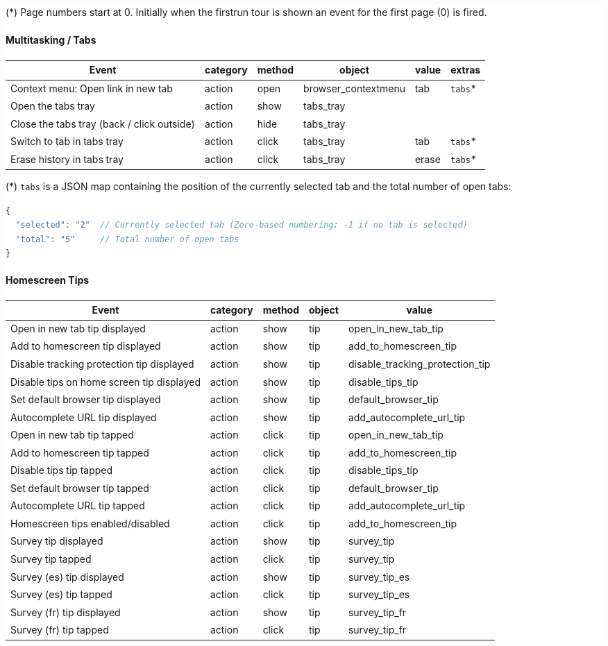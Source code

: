 (*) Page numbers start at 0. Initially when the firstrun tour is shown an event for the first page (0) is fired.

#### Multitasking / Tabs

| Event                                      | category | method   | object              | value | extras  |
|--------------------------------------------|----------|----------|---------------------|-------|---------|
| Context menu: Open link in new tab         | action   | open     | browser_contextmenu | tab   | `tabs`* |
| Open the tabs tray                         | action   | show     | tabs_tray           |       |         |
| Close the tabs tray (back / click outside) | action   | hide     | tabs_tray           |       |         |
| Switch to tab in tabs tray                 | action   | click    | tabs_tray           | tab   | `tabs`* |
| Erase history in tabs tray                 | action   | click    | tabs_tray           | erase | `tabs`* |

(*) `tabs` is a JSON map containing the position of the currently selected tab and the total number of open tabs:

```JavaScript
{
  "selected": "2"  // Currently selected tab (Zero-based numbering; -1 if no tab is selected)
  "total": "5"     // Total number of open tabs
}
```

#### Homescreen Tips

| Event                                    | category | method     | object | value  |
|------------------------------------------|----------|------------|--------|--------|
| Open in new tab tip displayed | action   | show | tip | open_in_new_tab_tip    |        |
| Add to homescreen tip displayed  | action   | show | tip | add_to_homescreen_tip    |        |
| Disable tracking protection tip displayed  | action   | show | tip | disable_tracking_protection_tip    |     |
| Disable tips on home screen tip displayed  | action   | show | tip | disable_tips_tip    |    |
| Set default browser tip displayed  | action   | show | tip | default_browser_tip    |        |
| Autocomplete URL tip displayed | action   | show | tip | add_autocomplete_url_tip    |        |
| Open in new tab tip tapped | action   | click | tip | open_in_new_tab_tip    |        |
| Add to homescreen tip tapped  | action   | click | tip | add_to_homescreen_tip    |        |
| Disable tips tip tapped  | action   | click | tip | disable_tips_tip    |        | |
| Set default browser tip tapped  | action   | click | tip | default_browser_tip    |        |
| Autocomplete URL tip tapped | action   | click | tip | add_autocomplete_url_tip    |        |
| Homescreen tips enabled/disabled | action   | click | tip | add_to_homescreen_tip    |        |
| Survey tip displayed | action   | show | tip | survey_tip    |        |
| Survey tip tapped | action   | click | tip | survey_tip    |        |
| Survey (es) tip displayed | action   | show | tip | survey_tip_es    |        |
| Survey (es) tip tapped | action   | click | tip | survey_tip_es    |        |
| Survey (fr) tip displayed | action   | show | tip | survey_tip_fr    |        |
| Survey (fr) tip tapped | action   | click | tip | survey_tip_fr    |        |

